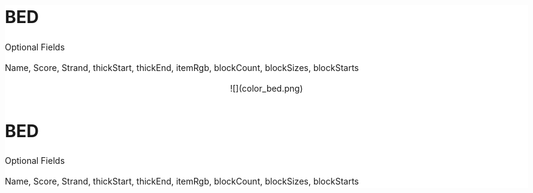 </center>

BED
========================================================
Optional Fields

Name, Score, Strand, thickStart, thickEnd, itemRgb, blockCount, blockSizes, blockStarts

<center>
![](color_bed.png)
</center>

BED
========================================================
Optional Fields

Name, Score, Strand, thickStart, thickEnd, itemRgb, blockCount, blockSizes, blockStarts

<center>